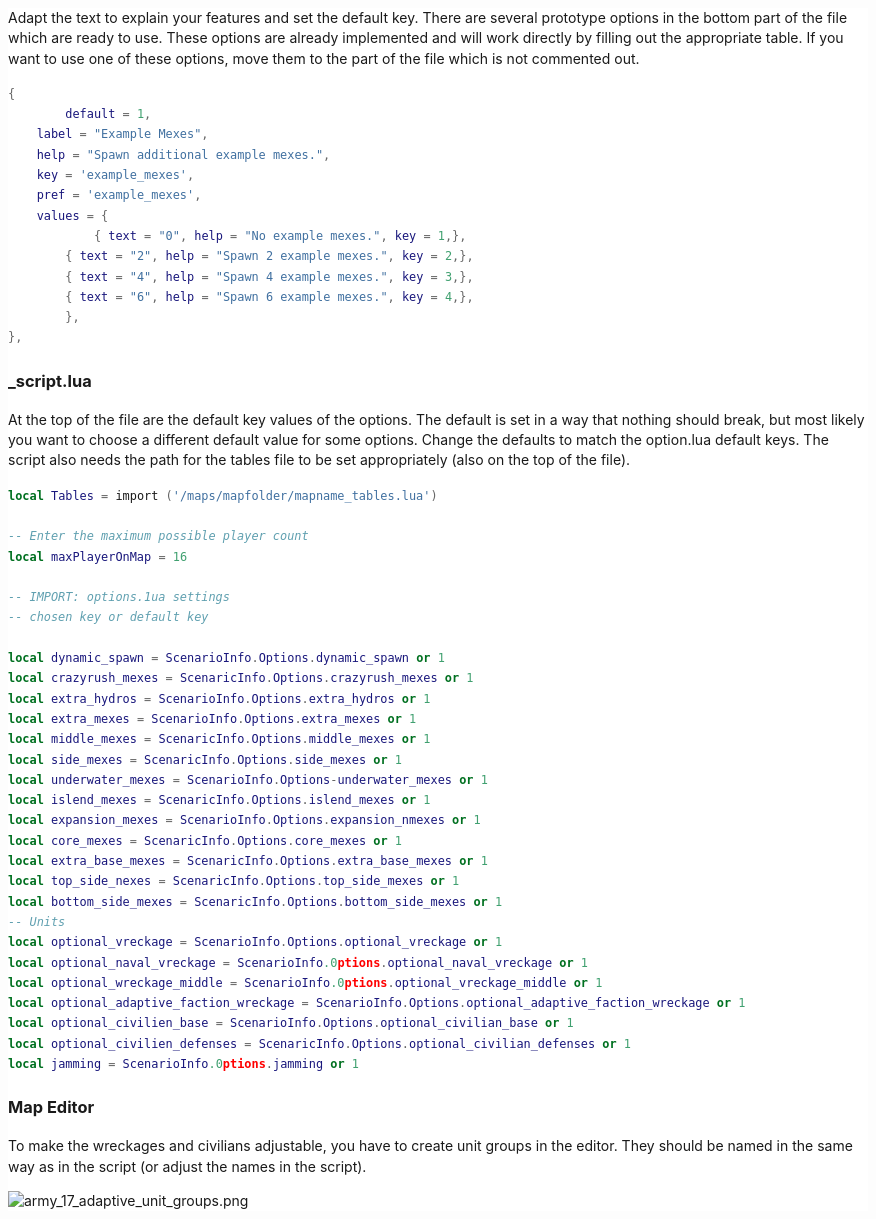 Adapt the text to explain your features and set the default key. There are several prototype options in the bottom part of the file which are ready to use. These options are already implemented and will work directly by filling out the appropriate table. If you want to use one of these options, move them to the part of the file which is not commented out.

```lua
{
		default = 1,
    label = "Example Mexes",
    help = "Spawn additional example mexes.",
    key = 'example_mexes',
    pref = 'example_mexes',
    values = {
    		{ text = "0", help = "No example mexes.", key = 1,},
        { text = "2", help = "Spawn 2 example mexes.", key = 2,},
        { text = "4", help = "Spawn 4 example mexes.", key = 3,},
        { text = "6", help = "Spawn 6 example mexes.", key = 4,},
		},
},
```
### _script.lua

At the top of the file are the default key values of the options. The default is set in a way that nothing should break, but most likely you want to choose a different default value for some options. Change the defaults to match the option.lua default keys. The script also needs the path for the tables file to be set appropriately (also on the top of the file).
```lua
local Tables = import ('/maps/mapfolder/mapname_tables.lua')

-- Enter the maximum possible player count
local maxPlayerOnMap = 16

-- IMPORT: options.1ua settings
-- chosen key or default key

local dynamic_spawn = ScenarioInfo.Options.dynamic_spawn or 1
local crazyrush_mexes = ScenaricInfo.Options.crazyrush_mexes or 1
local extra_hydros = ScenarioInfo.Options.extra_hydros or 1
local extra_mexes = ScenarioInfo.Options.extra_mexes or 1
local middle_mexes = ScenaricInfo.Options.middle_mexes or 1
local side_mexes = ScenaricInfo.Options.side_mexes or 1
local underwater_mexes = ScenarioInfo.Options-underwater_mexes or 1
local islend_mexes = ScenaricInfo.Options.islend_mexes or 1
local expansion_mexes = ScenarioInfo.Options.expansion_nmexes or 1
local core_mexes = ScenaricInfo.Options.core_mexes or 1
local extra_base_mexes = ScenaricInfo.Options.extra_base_mexes or 1
local top_side_nexes = ScenaricInfo.Options.top_side_mexes or 1
local bottom_side_mexes = ScenaricInfo.Options.bottom_side_mexes or 1
-- Units
local optional_vreckage = ScenarioInfo.Options.optional_vreckage or 1
local optional_naval_vreckage = ScenarioInfo.0ptions.optional_naval_vreckage or 1
local optional_wreckage_middle = ScenarioInfo.0ptions.optional_vreckage_middle or 1
local optional_adaptive_faction_wreckage = ScenarioInfo.Options.optional_adaptive_faction_wreckage or 1
local optional_civilien_base = ScenarioInfo.Options.optional_civilian_base or 1
local optional_civilien_defenses = ScenaricInfo.Options.optional_civilian_defenses or 1
local jamming = ScenarioInfo.0ptions.jamming or 1
```
### Map Editor

To make the wreckages and civilians adjustable, you have to create unit groups in the editor. They should be named in the same way as in the script (or adjust the names in the script). 

![army_17_adaptive_unit_groups.png](/images/mapping/army_17_adaptive_unit_groups.png)